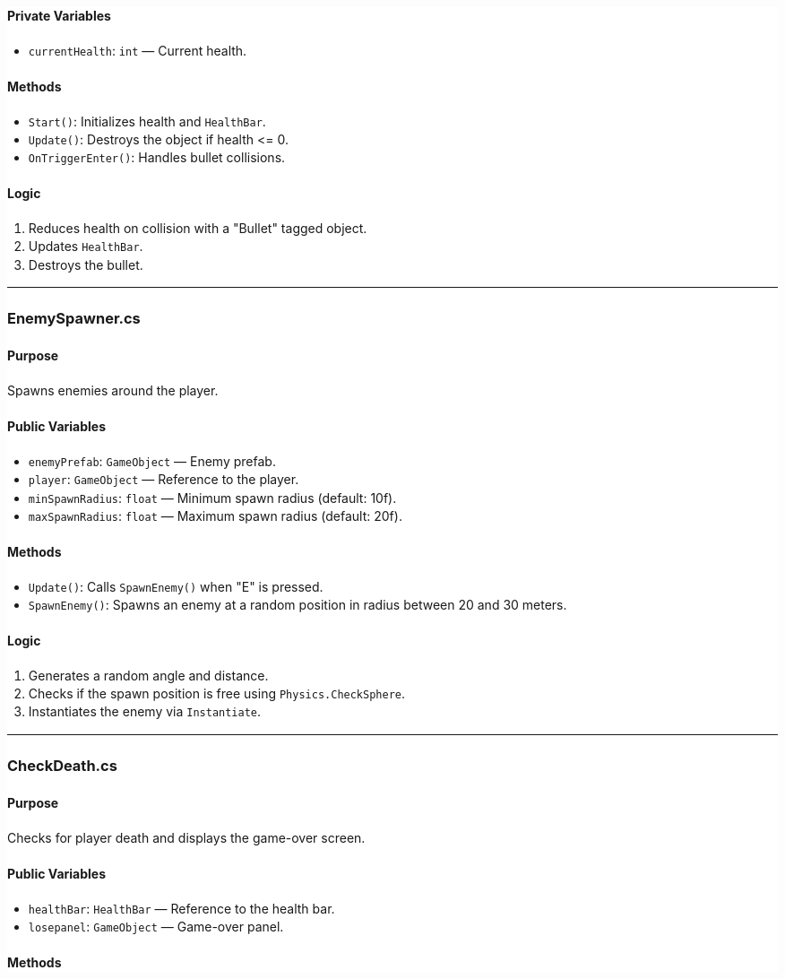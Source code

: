 #### Private Variables

- `currentHealth`: `int` — Current health.

#### Methods

- `Start()`: Initializes health and `HealthBar`.
- `Update()`: Destroys the object if health &lt;= 0.
- `OnTriggerEnter()`: Handles bullet collisions.

#### Logic

1. Reduces health on collision with a "Bullet" tagged object.
2. Updates `HealthBar`.
3. Destroys the bullet.

---

### EnemySpawner.cs

#### Purpose

Spawns enemies around the player.

#### Public Variables

- `enemyPrefab`: `GameObject` — Enemy prefab.
- `player`: `GameObject` — Reference to the player.
- `minSpawnRadius`: `float` — Minimum spawn radius (default: 10f).
- `maxSpawnRadius`: `float` — Maximum spawn radius (default: 20f).

#### Methods

- `Update()`: Calls `SpawnEnemy()` when "E" is pressed.
- `SpawnEnemy()`: Spawns an enemy at a random position in radius between 20 and 30 meters.

#### Logic

1. Generates a random angle and distance.
2. Checks if the spawn position is free using `Physics.CheckSphere`.
3. Instantiates the enemy via `Instantiate`.

---

### CheckDeath.cs

#### Purpose

Checks for player death and displays the game-over screen.

#### Public Variables

- `healthBar`: `HealthBar` — Reference to the health bar.
- `losepanel`: `GameObject` — Game-over panel.

#### Methods
